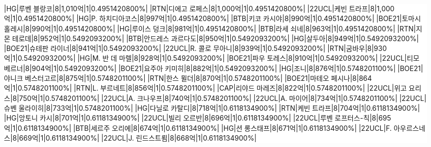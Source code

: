 |HG|루벤 블랑코|8|1,010억|1|0.4951420800%|
|RTN|디에고 로페스|8|1,000억|1|0.4951420800%|
|22UCL|케빈 트라프|8|1,000억|1|0.4951420800%|
|HG|P. 하치디아코스|8|997억|1|0.4951420800%|
|BTB|키코 카시야|8|990억|1|0.4951420800%|
|BOE21|토마시 홀레시|8|990억|1|0.4951420800%|
|HG|루이스 덩크|8|981억|1|0.4951420800%|
|BTB|라세 쇠네|8|963억|1|0.4951420800%|
|RTN|지몬 테로데|8|952억|1|0.5492093200%|
|BTB|안드레스 과르다도|8|950억|1|0.5492093200%|
|HG|살두아|8|949억|1|0.5492093200%|
|BOE21|슈테판 라이너|8|941억|1|0.5492093200%|
|22UCL|R. 콜로 무아니|8|939억|1|0.5492093200%|
|RTN|굼바우|8|930억|1|0.5492093200%|
|HG|M. 반 데 마렐|8|928억|1|0.5492093200%|
|BOE21|파우 토레스|8|910억|1|0.5492093200%|
|22UCL|티모 베르너|8|904억|1|0.5492093200%|
|BOE21|요주아 키미히|8|882억|1|0.5492093200%|
|HG|조니|8|876억|1|0.5748201100%|
|BOE21|야니크 베스터고르|8|875억|1|0.5748201100%|
|RTN|한스 뮐더|8|870억|1|0.5748201100%|
|BOE21|마테오 페시나|8|864억|1|0.5748201100%|
|RTN|L. 부르네트|8|856억|1|0.5748201100%|
|CAP|리야드 마레즈|8|822억|1|0.5748201100%|
|22UCL|위고 요리스|8|750억|1|0.5748201100%|
|22UCL|A. 크나우프|8|740억|1|0.5748201100%|
|22UCL|A. 마이어|8|734억|1|0.5748201100%|
|22UCL|슈벤 울라이히|8|733억|1|0.5748201100%|
|HG|다닐로 카탈디|8|718억|1|0.6118134900%|
|RTN|케빈 트라프|8|704억|1|0.6118134900%|
|HG|앙토니 카시|8|701억|1|0.6118134900%|
|22UCL|빌리 오르반|8|696억|1|0.6118134900%|
|22UCL|루벤 로프터스-칙|8|695억|1|0.6118134900%|
|BTB|세르주 오리에|8|674억|1|0.6118134900%|
|HG|션 롱스태프|8|671억|1|0.6118134900%|
|22UCL|F. 아우르스네스|8|669억|1|0.6118134900%|
|22UCL|J. 린드스트룀|8|668억|1|0.6118134900%|